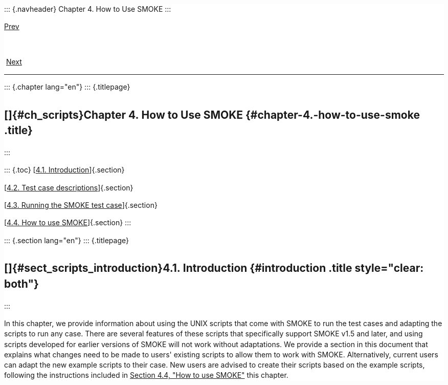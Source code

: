 ::: {.navheader}
Chapter 4. How to Use SMOKE
:::

[Prev](ch03s03.html) 

 

 [Next](ch04s02.html)

------------------------------------------------------------------------

::: {.chapter lang="en"}
::: {.titlepage}
<div>

<div>

[]{#ch_scripts}Chapter 4. How to Use SMOKE {#chapter-4.-how-to-use-smoke .title}
------------------------------------------

</div>

</div>
:::

::: {.toc}
[[4.1. Introduction](ch04.html#sect_scripts_introduction)]{.section}

[[4.2. Test case descriptions](ch04s02.html)]{.section}

[[4.3. Running the SMOKE test case](ch04s03.html)]{.section}

[[4.4. How to use SMOKE](ch04s04.html)]{.section}
:::

::: {.section lang="en"}
::: {.titlepage}
<div>

<div>

[]{#sect_scripts_introduction}4.1. Introduction {#introduction .title style="clear: both"}
-----------------------------------------------

</div>

</div>
:::

In this chapter, we provide information about using the UNIX scripts
that come with SMOKE to run the test cases and adapting the scripts to
run any case. There are several features of these scripts that
specifically support SMOKE v1.5 and later, and using scripts developed
for earlier versions of SMOKE will not work without adaptations. We
provide a section in this document that explains what changes need to be
made to users' existing scripts to allow them to work with SMOKE.
Alternatively, current users can adapt the new example scripts to their
case. New users are advised to create their scripts based on the example
scripts, following the instructions included in [Section 4.4, "How to
use SMOKE"](ch04s04.html "4.4. How to use SMOKE") this chapter.
